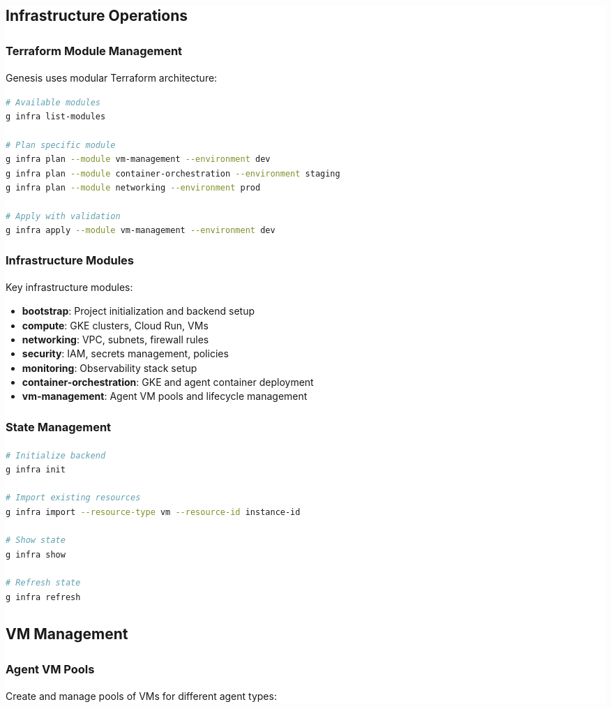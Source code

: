 ## Infrastructure Operations

### Terraform Module Management

Genesis uses modular Terraform architecture:

```bash
# Available modules
g infra list-modules

# Plan specific module
g infra plan --module vm-management --environment dev
g infra plan --module container-orchestration --environment staging
g infra plan --module networking --environment prod

# Apply with validation
g infra apply --module vm-management --environment dev
```

### Infrastructure Modules

Key infrastructure modules:
- **bootstrap**: Project initialization and backend setup
- **compute**: GKE clusters, Cloud Run, VMs
- **networking**: VPC, subnets, firewall rules
- **security**: IAM, secrets management, policies
- **monitoring**: Observability stack setup
- **container-orchestration**: GKE and agent container deployment
- **vm-management**: Agent VM pools and lifecycle management

### State Management

```bash
# Initialize backend
g infra init

# Import existing resources
g infra import --resource-type vm --resource-id instance-id

# Show state
g infra show

# Refresh state
g infra refresh
```

## VM Management

### Agent VM Pools

Create and manage pools of VMs for different agent types:
